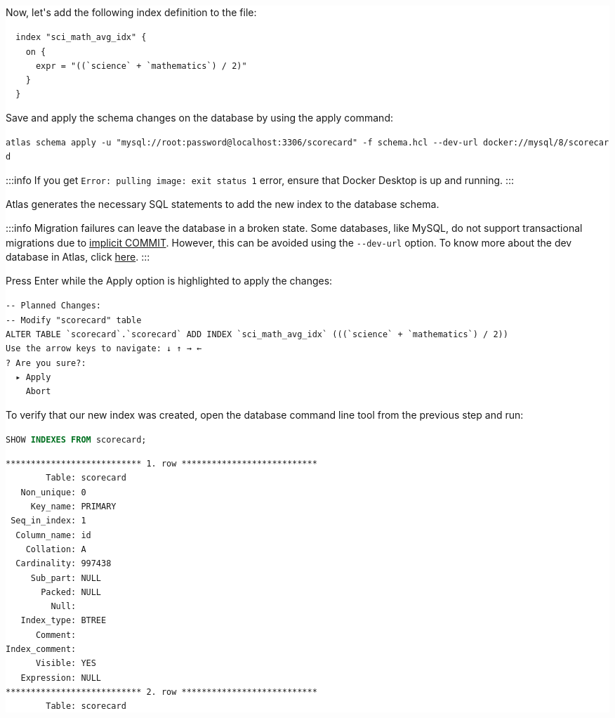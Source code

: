 Now, let's add the following index definition to the file:

```hcl
  index "sci_math_avg_idx" {
    on {
      expr = "((`science` + `mathematics`) / 2)"
    }
  }
```

Save and apply the schema changes on the database by using the apply command:

```console
atlas schema apply -u "mysql://root:password@localhost:3306/scorecard" -f schema.hcl --dev-url docker://mysql/8/scorecard
```

:::info
If you get `Error: pulling image: exit status 1` error, ensure that Docker Desktop is up and running.
:::

Atlas generates the necessary SQL statements to add the new index to the database schema.

:::info
Migration failures can leave the database in a broken state. Some databases, like MySQL, do not support transactional migrations due to [implicit COMMIT](https://dev.mysql.com/doc/refman/8.0/en/implicit-commit.html). However, this can be avoided using the `--dev-url` option. To know more about the dev database in Atlas, click [here](https://atlasgo.io/concepts/dev-database).
:::

Press Enter while the Apply option is highlighted to apply the changes:

```console
-- Planned Changes:
-- Modify "scorecard" table
ALTER TABLE `scorecard`.`scorecard` ADD INDEX `sci_math_avg_idx` (((`science` + `mathematics`) / 2))
Use the arrow keys to navigate: ↓ ↑ → ← 
? Are you sure?: 
  ▸ Apply
    Abort
```

To verify that our new index was created, open the database command line tool from the previous step and run:

```sql
SHOW INDEXES FROM scorecard;
```

```console title="Output"
*************************** 1. row ***************************
        Table: scorecard
   Non_unique: 0
     Key_name: PRIMARY
 Seq_in_index: 1
  Column_name: id
    Collation: A
  Cardinality: 997438
     Sub_part: NULL
       Packed: NULL
         Null: 
   Index_type: BTREE
      Comment: 
Index_comment: 
      Visible: YES
   Expression: NULL
*************************** 2. row ***************************
        Table: scorecard
```